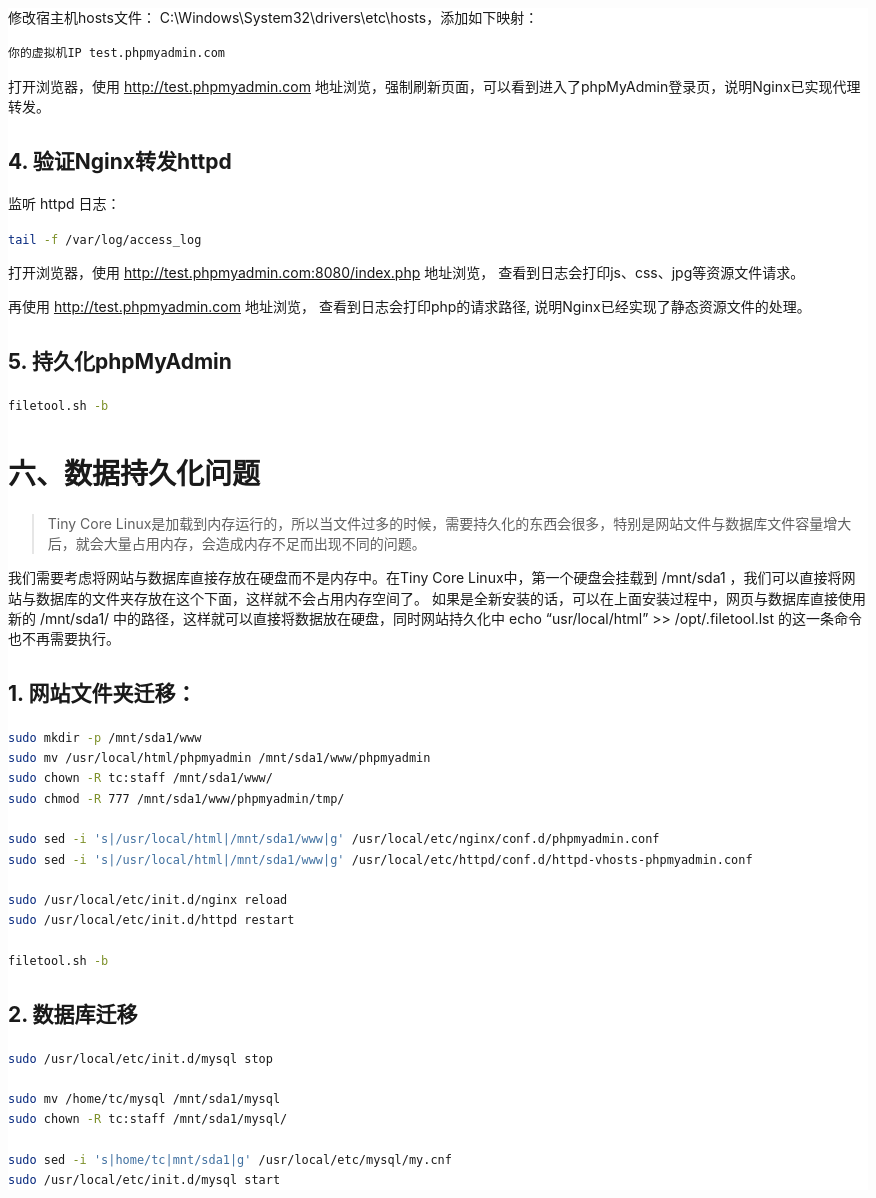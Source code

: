 修改宿主机hosts文件： C:\Windows\System32\drivers\etc\hosts，添加如下映射：
```text
你的虚拟机IP test.phpmyadmin.com
```

打开浏览器，使用 http://test.phpmyadmin.com 地址浏览，强制刷新页面，可以看到进入了phpMyAdmin登录页，说明Nginx已实现代理转发。

## 4. 验证Nginx转发httpd

监听 httpd 日志：
```bash
tail -f /var/log/access_log
```
打开浏览器，使用 http://test.phpmyadmin.com:8080/index.php 地址浏览， 查看到日志会打印js、css、jpg等资源文件请求。

再使用 http://test.phpmyadmin.com 地址浏览， 查看到日志会打印php的请求路径, 说明Nginx已经实现了静态资源文件的处理。


## 5. 持久化phpMyAdmin

```bash
filetool.sh -b
```

# 六、数据持久化问题

> Tiny Core Linux是加载到内存运行的，所以当文件过多的时候，需要持久化的东西会很多，特别是网站文件与数据库文件容量增大后，就会大量占用内存，会造成内存不足而出现不同的问题。

我们需要考虑将网站与数据库直接存放在硬盘而不是内存中。在Tiny Core Linux中，第一个硬盘会挂载到 /mnt/sda1 ，我们可以直接将网站与数据库的文件夹存放在这个下面，这样就不会占用内存空间了。
如果是全新安装的话，可以在上面安装过程中，网页与数据库直接使用新的 /mnt/sda1/ 中的路径，这样就可以直接将数据放在硬盘，同时网站持久化中 echo “usr/local/html” >> /opt/.filetool.lst 的这一条命令也不再需要执行。

## 1. 网站文件夹迁移：

```bash
sudo mkdir -p /mnt/sda1/www
sudo mv /usr/local/html/phpmyadmin /mnt/sda1/www/phpmyadmin
sudo chown -R tc:staff /mnt/sda1/www/
sudo chmod -R 777 /mnt/sda1/www/phpmyadmin/tmp/

sudo sed -i 's|/usr/local/html|/mnt/sda1/www|g' /usr/local/etc/nginx/conf.d/phpmyadmin.conf
sudo sed -i 's|/usr/local/html|/mnt/sda1/www|g' /usr/local/etc/httpd/conf.d/httpd-vhosts-phpmyadmin.conf

sudo /usr/local/etc/init.d/nginx reload
sudo /usr/local/etc/init.d/httpd restart

filetool.sh -b
```

## 2. 数据库迁移
```bash
sudo /usr/local/etc/init.d/mysql stop

sudo mv /home/tc/mysql /mnt/sda1/mysql
sudo chown -R tc:staff /mnt/sda1/mysql/

sudo sed -i 's|home/tc|mnt/sda1|g' /usr/local/etc/mysql/my.cnf
sudo /usr/local/etc/init.d/mysql start
```
